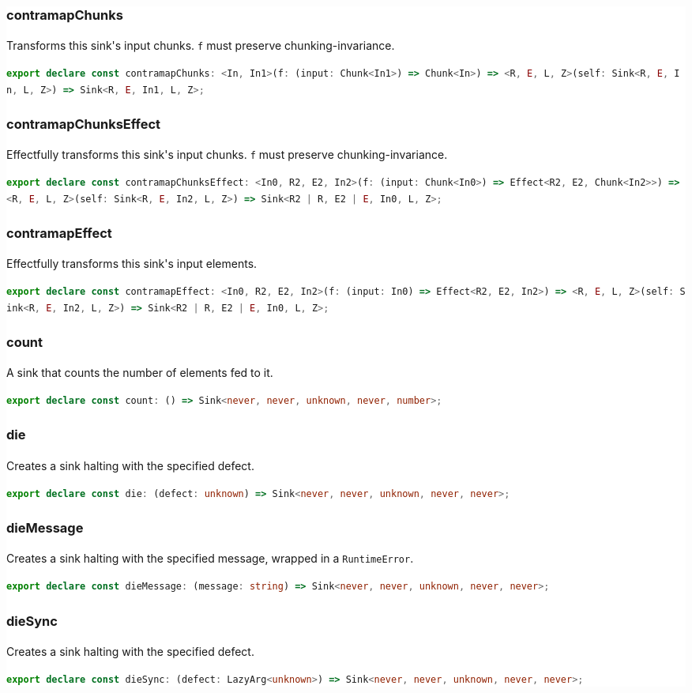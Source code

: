 ### contramapChunks

Transforms this sink's input chunks. `f` must preserve chunking-invariance.

```ts
export declare const contramapChunks: <In, In1>(f: (input: Chunk<In1>) => Chunk<In>) => <R, E, L, Z>(self: Sink<R, E, In, L, Z>) => Sink<R, E, In1, L, Z>;
```

### contramapChunksEffect

Effectfully transforms this sink's input chunks. `f` must preserve
chunking-invariance.

```ts
export declare const contramapChunksEffect: <In0, R2, E2, In2>(f: (input: Chunk<In0>) => Effect<R2, E2, Chunk<In2>>) => <R, E, L, Z>(self: Sink<R, E, In2, L, Z>) => Sink<R2 | R, E2 | E, In0, L, Z>;
```

### contramapEffect

Effectfully transforms this sink's input elements.

```ts
export declare const contramapEffect: <In0, R2, E2, In2>(f: (input: In0) => Effect<R2, E2, In2>) => <R, E, L, Z>(self: Sink<R, E, In2, L, Z>) => Sink<R2 | R, E2 | E, In0, L, Z>;
```

### count

A sink that counts the number of elements fed to it.

```ts
export declare const count: () => Sink<never, never, unknown, never, number>;
```

### die

Creates a sink halting with the specified defect.

```ts
export declare const die: (defect: unknown) => Sink<never, never, unknown, never, never>;
```

### dieMessage

Creates a sink halting with the specified message, wrapped in a
`RuntimeError`.

```ts
export declare const dieMessage: (message: string) => Sink<never, never, unknown, never, never>;
```

### dieSync

Creates a sink halting with the specified defect.

```ts
export declare const dieSync: (defect: LazyArg<unknown>) => Sink<never, never, unknown, never, never>;
```
